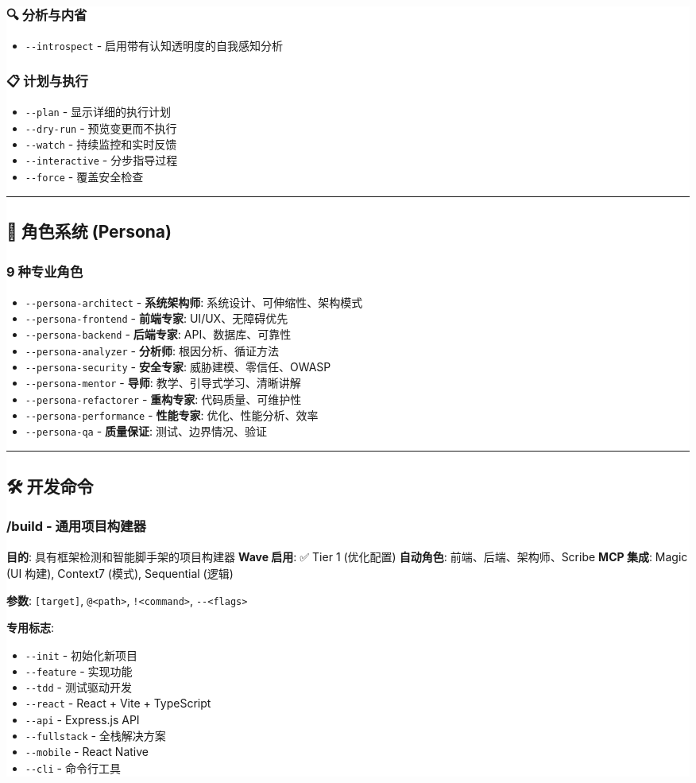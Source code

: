 ### 🔍 分析与内省

  - `--introspect` - 启用带有认知透明度的自我感知分析

### 📋 计划与执行

  - `--plan` - 显示详细的执行计划
  - `--dry-run` - 预览变更而不执行
  - `--watch` - 持续监控和实时反馈
  - `--interactive` - 分步指导过程
  - `--force` - 覆盖安全检查

-----

## 👥 角色系统 (Persona)

### 9 种专业角色

  - `--persona-architect` - **系统架构师**: 系统设计、可伸缩性、架构模式
  - `--persona-frontend` - **前端专家**: UI/UX、无障碍优先
  - `--persona-backend` - **后端专家**: API、数据库、可靠性
  - `--persona-analyzer` - **分析师**: 根因分析、循证方法
  - `--persona-security` - **安全专家**: 威胁建模、零信任、OWASP
  - `--persona-mentor` - **导师**: 教学、引导式学习、清晰讲解
  - `--persona-refactorer` - **重构专家**: 代码质量、可维护性
  - `--persona-performance` - **性能专家**: 优化、性能分析、效率
  - `--persona-qa` - **质量保证**: 测试、边界情况、验证

-----

## 🛠️ 开发命令

### /build - 通用项目构建器

**目的**: 具有框架检测和智能脚手架的项目构建器
**Wave 启用**: ✅ Tier 1 (优化配置)
**自动角色**: 前端、后端、架构师、Scribe
**MCP 集成**: Magic (UI 构建), Context7 (模式), Sequential (逻辑)

**参数**: `[target]`, `@<path>`, `!<command>`, `--<flags>`

**专用标志**:

  - `--init` - 初始化新项目
  - `--feature` - 实现功能
  - `--tdd` - 测试驱动开发
  - `--react` - React + Vite + TypeScript
  - `--api` - Express.js API
  - `--fullstack` - 全栈解决方案
  - `--mobile` - React Native
  - `--cli` - 命令行工具

